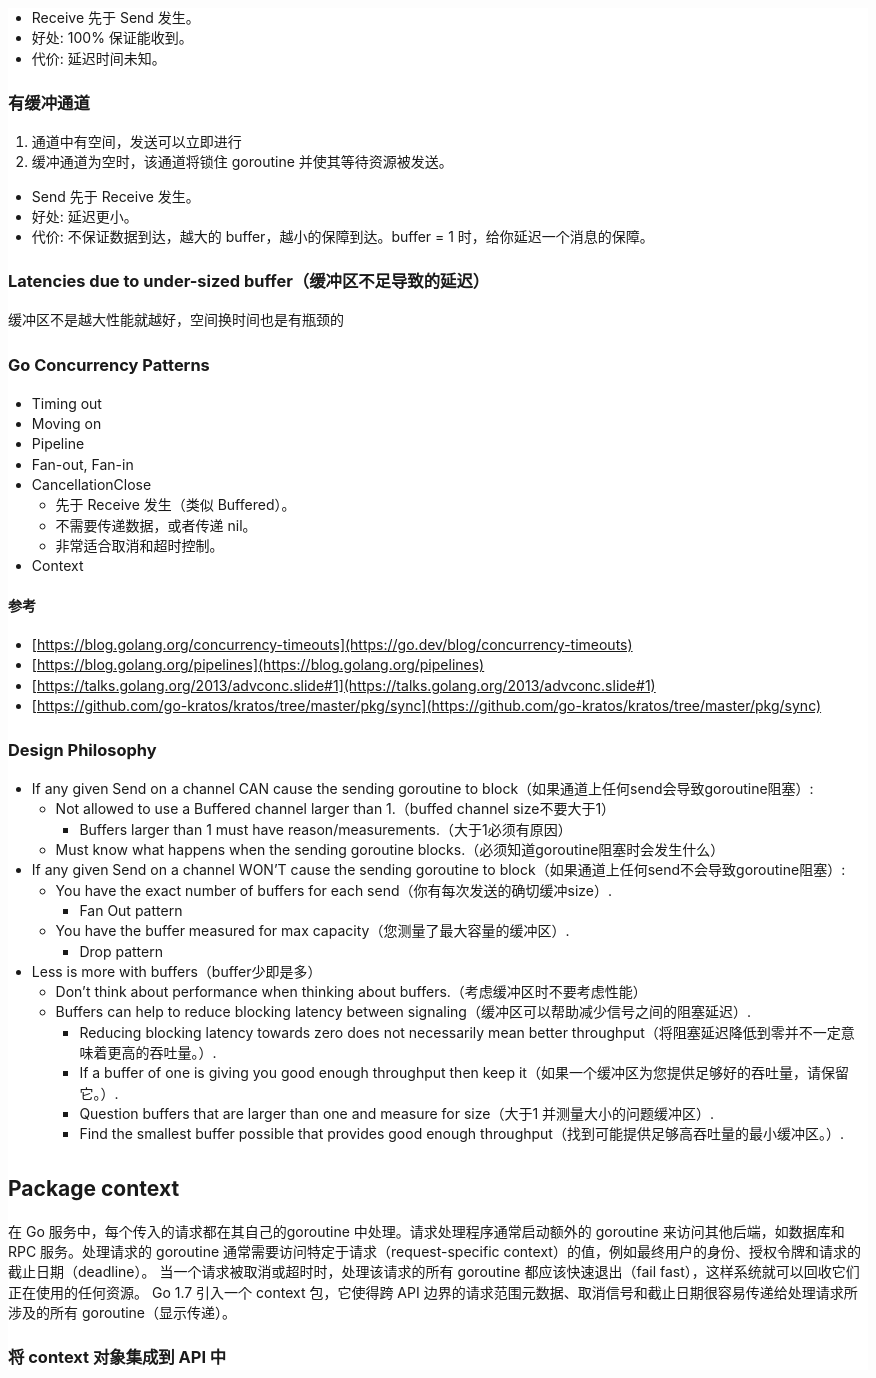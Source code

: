 - Receive 先于 Send 发生。
- 好处: 100% 保证能收到。
- 代价: 延迟时间未知。
### 有缓冲通道

1. 通道中有空间，发送可以立即进行
1. 缓冲通道为空时，该通道将锁住 goroutine 并使其等待资源被发送。
- Send 先于 Receive 发生。
- 好处: 延迟更小。
- 代价: 不保证数据到达，越大的 buffer，越小的保障到达。buffer = 1 时，给你延迟一个消息的保障。
### Latencies due to under-sized buffer（缓冲区不足导致的延迟）
缓冲区不是越大性能就越好，空间换时间也是有瓶颈的
### Go Concurrency Patterns

- Timing out
- Moving on
- Pipeline
- Fan-out, Fan-in
- CancellationClose
    - 先于 Receive 发生（类似 Buffered）。
    - 不需要传递数据，或者传递 nil。
    - 非常适合取消和超时控制。
- Context
#### 参考

- [https://blog.golang.org/concurrency-timeouts](https://go.dev/blog/concurrency-timeouts)
- [https://blog.golang.org/pipelines](https://blog.golang.org/pipelines)
- [https://talks.golang.org/2013/advconc.slide#1](https://talks.golang.org/2013/advconc.slide#1)
- [https://github.com/go-kratos/kratos/tree/master/pkg/sync](https://github.com/go-kratos/kratos/tree/master/pkg/sync)
### Design Philosophy

- If any given Send on a channel CAN cause the sending goroutine to block（如果通道上任何send会导致goroutine阻塞）:
    - Not allowed to use a Buffered channel larger than 1.（buffed channel size不要大于1）
        - Buffers larger than 1 must have reason/measurements.（大于1必须有原因）
    - Must know what happens when the sending goroutine blocks.（必须知道goroutine阻塞时会发生什么）
- If any given Send on a channel WON’T cause the sending goroutine to block（如果通道上任何send不会导致goroutine阻塞）:
    - You have the exact number of buffers for each send（你有每次发送的确切缓冲size）.
        - Fan Out pattern
    - You have the buffer measured for max capacity（您测量了最大容量的缓冲区）.
        - Drop pattern
- Less is more with buffers（buffer少即是多）
    - Don’t think about performance when thinking about buffers.（考虑缓冲区时不要考虑性能）
    - Buffers can help to reduce blocking latency between signaling（缓冲区可以帮助减少信号之间的阻塞延迟）.
        - Reducing blocking latency towards zero does not necessarily mean better throughput（将阻塞延迟降低到零并不一定意味着更高的吞吐量。）.
        - If a buffer of one is giving you good enough throughput then keep it（如果一个缓冲区为您提供足够好的吞吐量，请保留它。）.
        - Question buffers that are larger than one and measure for size（大于1 并测量大小的问题缓冲区）.
        - Find the smallest buffer possible that provides good enough throughput（找到可能提供足够高吞吐量的最小缓冲区。）.
## Package context
在 Go 服务中，每个传入的请求都在其自己的goroutine 中处理。请求处理程序通常启动额外的 goroutine 来访问其他后端，如数据库和 RPC 服务。处理请求的 goroutine 通常需要访问特定于请求（request-specific context）的值，例如最终用户的身份、授权令牌和请求的截止日期（deadline）。
当一个请求被取消或超时时，处理该请求的所有 goroutine 都应该快速退出（fail fast），这样系统就可以回收它们正在使用的任何资源。
Go 1.7 引入一个 context 包，它使得跨 API 边界的请求范围元数据、取消信号和截止日期很容易传递给处理请求所涉及的所有 goroutine（显示传递）。
### 将 context 对象集成到 API 中
